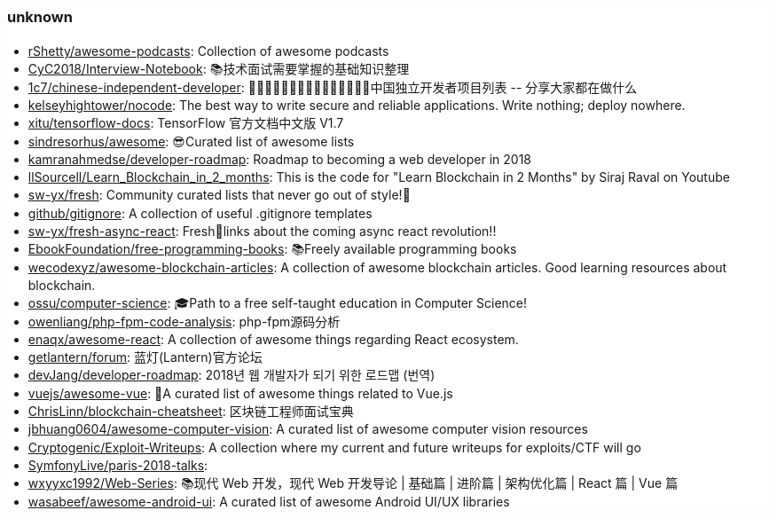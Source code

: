 ### unknown
* [rShetty/awesome-podcasts](https://github.com/rShetty/awesome-podcasts): Collection of awesome podcasts
* [CyC2018/Interview-Notebook](https://github.com/CyC2018/Interview-Notebook): <g-emoji alias="books" class="g-emoji" fallback-src="https://assets-cdn.github.com/images/icons/emoji/unicode/1f4da.png">📚</g-emoji>技术面试需要掌握的基础知识整理
* [1c7/chinese-independent-developer](https://github.com/1c7/chinese-independent-developer): 👩🏿‍💻👨🏾‍💻👩🏼‍💻👨🏽‍💻👩🏻‍💻中国独立开发者项目列表 -- 分享大家都在做什么
* [kelseyhightower/nocode](https://github.com/kelseyhightower/nocode): The best way to write secure and reliable applications. Write nothing; deploy nowhere.
* [xitu/tensorflow-docs](https://github.com/xitu/tensorflow-docs): TensorFlow 官方文档中文版 V1.7
* [sindresorhus/awesome](https://github.com/sindresorhus/awesome): <g-emoji alias="sunglasses" class="g-emoji" fallback-src="https://assets-cdn.github.com/images/icons/emoji/unicode/1f60e.png">😎</g-emoji>Curated list of awesome lists
* [kamranahmedse/developer-roadmap](https://github.com/kamranahmedse/developer-roadmap): Roadmap to becoming a web developer in 2018
* [llSourcell/Learn_Blockchain_in_2_months](https://github.com/llSourcell/Learn_Blockchain_in_2_months): This is the code for "Learn Blockchain in 2 Months" by Siraj Raval on Youtube
* [sw-yx/fresh](https://github.com/sw-yx/fresh): Community curated lists that never go out of style!<g-emoji alias="tomato" class="g-emoji" fallback-src="https://assets-cdn.github.com/images/icons/emoji/unicode/1f345.png">🍅</g-emoji>
* [github/gitignore](https://github.com/github/gitignore): A collection of useful .gitignore templates
* [sw-yx/fresh-async-react](https://github.com/sw-yx/fresh-async-react): Fresh<g-emoji alias="tomato" class="g-emoji" fallback-src="https://assets-cdn.github.com/images/icons/emoji/unicode/1f345.png">🍅</g-emoji>links about the coming async react revolution!!
* [EbookFoundation/free-programming-books](https://github.com/EbookFoundation/free-programming-books): <g-emoji alias="books" class="g-emoji" fallback-src="https://assets-cdn.github.com/images/icons/emoji/unicode/1f4da.png">📚</g-emoji>Freely available programming books
* [wecodexyz/awesome-blockchain-articles](https://github.com/wecodexyz/awesome-blockchain-articles): A collection of awesome blockchain articles. Good learning resources about blockchain.
* [ossu/computer-science](https://github.com/ossu/computer-science): <g-emoji alias="mortar_board" class="g-emoji" fallback-src="https://assets-cdn.github.com/images/icons/emoji/unicode/1f393.png">🎓</g-emoji>Path to a free self-taught education in Computer Science!
* [owenliang/php-fpm-code-analysis](https://github.com/owenliang/php-fpm-code-analysis): php-fpm源码分析
* [enaqx/awesome-react](https://github.com/enaqx/awesome-react): A collection of awesome things regarding React ecosystem.
* [getlantern/forum](https://github.com/getlantern/forum): 蓝灯(Lantern)官方论坛
* [devJang/developer-roadmap](https://github.com/devJang/developer-roadmap): 2018년 웹 개발자가 되기 위한 로드맵 (번역)
* [vuejs/awesome-vue](https://github.com/vuejs/awesome-vue): <g-emoji alias="tada" class="g-emoji" fallback-src="https://assets-cdn.github.com/images/icons/emoji/unicode/1f389.png">🎉</g-emoji>A curated list of awesome things related to Vue.js
* [ChrisLinn/blockchain-cheatsheet](https://github.com/ChrisLinn/blockchain-cheatsheet): 区块链工程师面试宝典
* [jbhuang0604/awesome-computer-vision](https://github.com/jbhuang0604/awesome-computer-vision): A curated list of awesome computer vision resources
* [Cryptogenic/Exploit-Writeups](https://github.com/Cryptogenic/Exploit-Writeups): A collection where my current and future writeups for exploits/CTF will go
* [SymfonyLive/paris-2018-talks](https://github.com/SymfonyLive/paris-2018-talks): 
* [wxyyxc1992/Web-Series](https://github.com/wxyyxc1992/Web-Series): <g-emoji alias="books" class="g-emoji" fallback-src="https://assets-cdn.github.com/images/icons/emoji/unicode/1f4da.png">📚</g-emoji>现代 Web 开发，现代 Web 开发导论 | 基础篇 | 进阶篇 | 架构优化篇 | React 篇 | Vue 篇
* [wasabeef/awesome-android-ui](https://github.com/wasabeef/awesome-android-ui): A curated list of awesome Android UI/UX libraries
